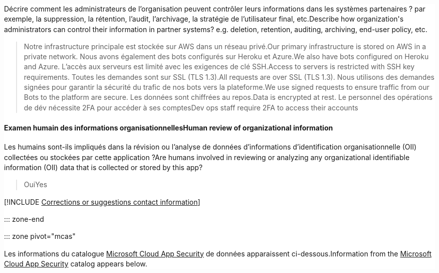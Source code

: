 <span data-ttu-id="b4b51-161">Décrire comment les administrateurs de l’organisation peuvent contrôler leurs informations dans les systèmes partenaires ? par exemple, la suppression, la rétention, l’audit, l’archivage, la stratégie de l’utilisateur final, etc.</span><span class="sxs-lookup"><span data-stu-id="b4b51-161">Describe how organization's administrators can control their information in partner systems? e.g. deletion, retention, auditing, archiving, end-user policy, etc.</span></span>

><span data-ttu-id="b4b51-162">Notre infrastructure principale est stockée sur AWS dans un réseau privé.</span><span class="sxs-lookup"><span data-stu-id="b4b51-162">Our primary infrastructure is stored on AWS in a private network.</span></span> <span data-ttu-id="b4b51-163">Nous avons également des bots configurés sur Heroku et Azure.</span><span class="sxs-lookup"><span data-stu-id="b4b51-163">We also have bots configured on Heroku and Azure.</span></span> <span data-ttu-id="b4b51-164">L’accès aux serveurs est limité avec les exigences de clé SSH.</span><span class="sxs-lookup"><span data-stu-id="b4b51-164">Access to servers is restricted with SSH key requirements.</span></span> <span data-ttu-id="b4b51-165">Toutes les demandes sont sur SSL (TLS 1.3).</span><span class="sxs-lookup"><span data-stu-id="b4b51-165">All requests are over SSL (TLS 1.3).</span></span> <span data-ttu-id="b4b51-166">Nous utilisons des demandes signées pour garantir la sécurité du trafic de nos bots vers la plateforme.</span><span class="sxs-lookup"><span data-stu-id="b4b51-166">We use signed requests to ensure traffic from our Bots to the platform are secure.</span></span> <span data-ttu-id="b4b51-167">Les données sont chiffrées au repos.</span><span class="sxs-lookup"><span data-stu-id="b4b51-167">Data is encrypted at rest.</span></span> <span data-ttu-id="b4b51-168">Le personnel des opérations de dév nécessite 2FA pour accéder à ses comptes</span><span class="sxs-lookup"><span data-stu-id="b4b51-168">Dev ops staff require 2FA to access their accounts</span></span>

#### <a name="human-review-of-organizational-information"></a><span data-ttu-id="b4b51-169">Examen humain des informations organisationnelles</span><span class="sxs-lookup"><span data-stu-id="b4b51-169">Human review of organizational information</span></span>

<span data-ttu-id="b4b51-170">Les humains sont-ils impliqués dans la révision ou l’analyse de données d’informations d’identification organisationnelle (OII) collectées ou stockées par cette application ?</span><span class="sxs-lookup"><span data-stu-id="b4b51-170">Are humans involved in reviewing or analyzing any organizational identifiable information (OII) data that is collected or stored by this app?</span></span>

><span data-ttu-id="b4b51-171">Oui</span><span class="sxs-lookup"><span data-stu-id="b4b51-171">Yes</span></span>

[!INCLUDE [Corrections or suggestions contact information](../includes/corrections-or-suggestions.md)]

::: zone-end

::: zone pivot="mcas"

<span data-ttu-id="b4b51-172">Les informations du catalogue [Microsoft Cloud App Security](https://www.microsoft.com/enterprise-mobility-security/cloud-app-security) de données apparaissent ci-dessous.</span><span class="sxs-lookup"><span data-stu-id="b4b51-172">Information from the [Microsoft Cloud App Security](https://www.microsoft.com/enterprise-mobility-security/cloud-app-security) catalog appears below.</span></span>

<iframe height='1020' title='<span data-ttu-id="b4b51-173">Microsoft Cloud App Security Informations</span><span class="sxs-lookup"><span data-stu-id="b4b51-173">Microsoft Cloud App Security Information</span></span>' src='https://appmcasinfoprod.azurewebsites.net/#/dashboard/35464' frameborder='no' style='width: 100%;'></iframe><span data-ttu-id="b4b51-174">
